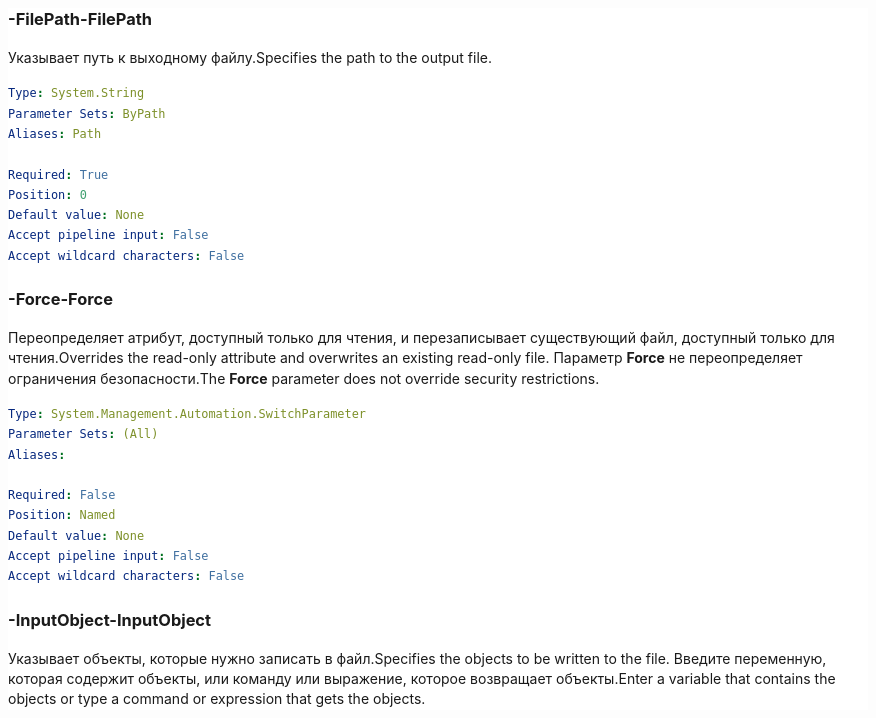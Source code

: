### <span data-ttu-id="39b3c-168">-FilePath</span><span class="sxs-lookup"><span data-stu-id="39b3c-168">-FilePath</span></span>

<span data-ttu-id="39b3c-169">Указывает путь к выходному файлу.</span><span class="sxs-lookup"><span data-stu-id="39b3c-169">Specifies the path to the output file.</span></span>

```yaml
Type: System.String
Parameter Sets: ByPath
Aliases: Path

Required: True
Position: 0
Default value: None
Accept pipeline input: False
Accept wildcard characters: False
```

### <span data-ttu-id="39b3c-170">-Force</span><span class="sxs-lookup"><span data-stu-id="39b3c-170">-Force</span></span>

<span data-ttu-id="39b3c-171">Переопределяет атрибут, доступный только для чтения, и перезаписывает существующий файл, доступный только для чтения.</span><span class="sxs-lookup"><span data-stu-id="39b3c-171">Overrides the read-only attribute and overwrites an existing read-only file.</span></span> <span data-ttu-id="39b3c-172">Параметр **Force** не переопределяет ограничения безопасности.</span><span class="sxs-lookup"><span data-stu-id="39b3c-172">The **Force** parameter does not override security restrictions.</span></span>

```yaml
Type: System.Management.Automation.SwitchParameter
Parameter Sets: (All)
Aliases:

Required: False
Position: Named
Default value: None
Accept pipeline input: False
Accept wildcard characters: False
```

### <span data-ttu-id="39b3c-173">-InputObject</span><span class="sxs-lookup"><span data-stu-id="39b3c-173">-InputObject</span></span>

<span data-ttu-id="39b3c-174">Указывает объекты, которые нужно записать в файл.</span><span class="sxs-lookup"><span data-stu-id="39b3c-174">Specifies the objects to be written to the file.</span></span> <span data-ttu-id="39b3c-175">Введите переменную, которая содержит объекты, или команду или выражение, которое возвращает объекты.</span><span class="sxs-lookup"><span data-stu-id="39b3c-175">Enter a variable that contains the objects or type a command or expression that gets the objects.</span></span>
